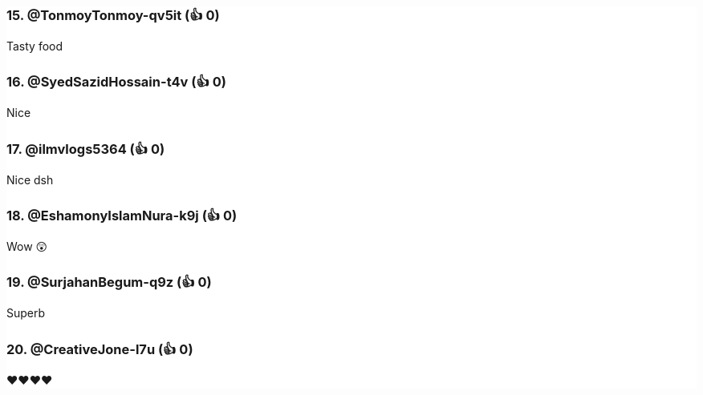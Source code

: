 ### 15. @TonmoyTonmoy-qv5it (👍 0)
Tasty food

### 16. @SyedSazidHossain-t4v (👍 0)
Nice

### 17. @ilmvlogs5364 (👍 0)
Nice dsh

### 18. @EshamonyIslamNura-k9j (👍 0)
Wow 😲

### 19. @SurjahanBegum-q9z (👍 0)
Superb

### 20. @CreativeJone-l7u (👍 0)
❤️❤️❤️❤️

